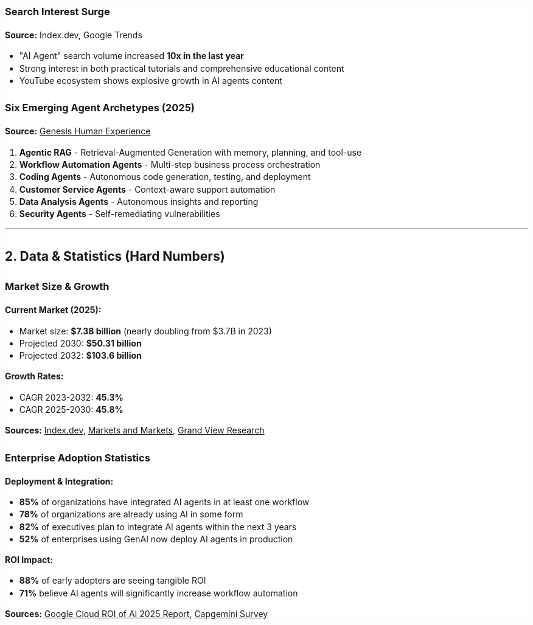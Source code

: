 ### Search Interest Surge

**Source:** Index.dev, Google Trends

- "AI Agent" search volume increased **10x in the last year**
- Strong interest in both practical tutorials and comprehensive educational content
- YouTube ecosystem shows explosive growth in AI agents content

### Six Emerging Agent Archetypes (2025)

**Source:** [Genesis Human Experience](https://genesishumanexperience.com/2025/10/19/ai-agent-trends-of-2025-entering-the-agentic-era-of-autonomous-intelligence/)

1. **Agentic RAG** - Retrieval-Augmented Generation with memory, planning, and tool-use
2. **Workflow Automation Agents** - Multi-step business process orchestration
3. **Coding Agents** - Autonomous code generation, testing, and deployment
4. **Customer Service Agents** - Context-aware support automation
5. **Data Analysis Agents** - Autonomous insights and reporting
6. **Security Agents** - Self-remediating vulnerabilities

---

## 2. Data & Statistics (Hard Numbers)

### Market Size & Growth

**Current Market (2025):**

- Market size: **$7.38 billion** (nearly doubling from $3.7B in 2023)
- Projected 2030: **$50.31 billion**
- Projected 2032: **$103.6 billion**

**Growth Rates:**

- CAGR 2023-2032: **45.3%**
- CAGR 2025-2030: **45.8%**

**Sources:** [Index.dev](https://www.index.dev/blog/ai-agents-statistics), [Markets and Markets](https://www.marketsandmarkets.com/Market-Reports/ai-agents-market-15761548.html), [Grand View Research](https://www.grandviewresearch.com/industry-analysis/ai-agents-market-report)

### Enterprise Adoption Statistics

**Deployment & Integration:**

- **85%** of organizations have integrated AI agents in at least one workflow
- **78%** of organizations are already using AI in some form
- **82%** of executives plan to integrate AI agents within the next 3 years
- **52%** of enterprises using GenAI now deploy AI agents in production

**ROI Impact:**

- **88%** of early adopters are seeing tangible ROI
- **71%** believe AI agents will significantly increase workflow automation

**Sources:** [Google Cloud ROI of AI 2025 Report](https://genesishumanexperience.com/2025/10/19/ai-agent-trends-of-2025-entering-the-agentic-era-of-autonomous-intelligence/), [Capgemini Survey](https://www.index.dev/blog/ai-agents-statistics)
